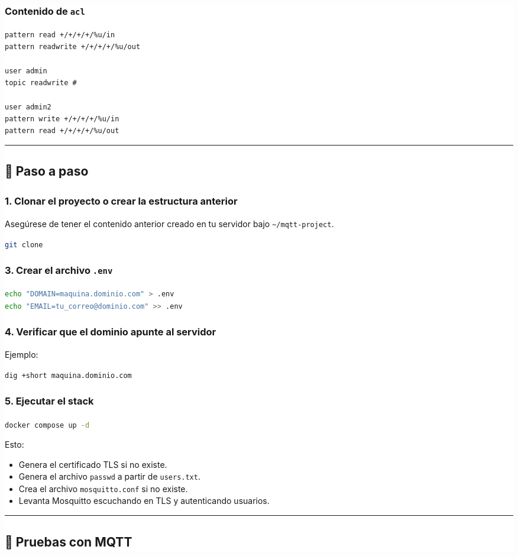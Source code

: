 ### Contenido de `acl`

```txt
pattern read +/+/+/+/%u/in
pattern readwrite +/+/+/+/%u/out

user admin
topic readwrite #

user admin2
pattern write +/+/+/+/%u/in
pattern read +/+/+/+/%u/out
```
---

## 🧪 Paso a paso

### 1. Clonar el proyecto o crear la estructura anterior

Asegúrese de tener el contenido anterior creado en tu servidor bajo `~/mqtt-project`.

```bash
git clone 
```

### 3. Crear el archivo `.env`

```bash
echo "DOMAIN=maquina.dominio.com" > .env
echo "EMAIL=tu_correo@dominio.com" >> .env
```

### 4. Verificar que el dominio apunte al servidor

Ejemplo:

```bash
dig +short maquina.dominio.com
```

### 5. Ejecutar el stack

```bash
docker compose up -d
```

Esto:
- Genera el certificado TLS si no existe.
- Genera el archivo `passwd` a partir de `users.txt`.
- Crea el archivo `mosquitto.conf` si no existe.
- Levanta Mosquitto escuchando en TLS y autenticando usuarios.

---

## 📡 Pruebas con MQTT
